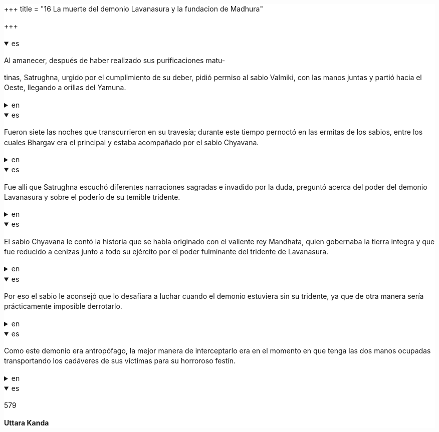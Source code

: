 +++
title = "16 La muerte del demonio Lavanasura y la fundacion de Madhura"

+++
<details open><summary>es</summary>

Al amanecer, después de haber realizado sus purificaciones matu-

tinas, Satrughna, urgido por el cumplimiento de su deber, pidió permiso al sabio Valmiki, con las manos juntas y partió hacia el Oeste, llegando a orillas del Yamuna.
</details>

<details><summary>en</summary></details>

<details open><summary>es</summary>

Fueron siete las noches que transcurrieron en su travesía; durante este tiempo pernoctó en las ermitas de los sabios, entre los cuales Bhargav era el principal y estaba acompañado por el sabio Chyavana.
</details>

<details><summary>en</summary></details>

<details open><summary>es</summary>

Fue allí que Satrughna escuchó diferentes narraciones sagradas e invadido por la duda, preguntó acerca del poder del demonio Lavanasura y sobre el poderío de su temible tridente.
</details>

<details><summary>en</summary></details>

<details open><summary>es</summary>

El sabio Chyavana le contó la historia que se había originado con el valiente rey Mandhata, quien gobernaba la tierra integra y que fue reducido a cenizas junto a todo su ejército por el poder fulminante del tridente de Lavanasura.
</details>

<details><summary>en</summary></details>

<details open><summary>es</summary>

Por eso el sabio le aconsejó que lo desafiara a luchar cuando el demonio estuviera sin su tridente, ya que de otra manera sería prácticamente imposible derrotarlo.
</details>

<details><summary>en</summary></details>

<details open><summary>es</summary>

Como este demonio era antropófago, la mejor manera de interceptarlo era en el momento en que tenga las dos manos ocupadas transportando los cadáveres de sus víctimas para su horroroso festín.
</details>

<details><summary>en</summary></details>

<details open><summary>es</summary>

579

**Uttara Kanda**
